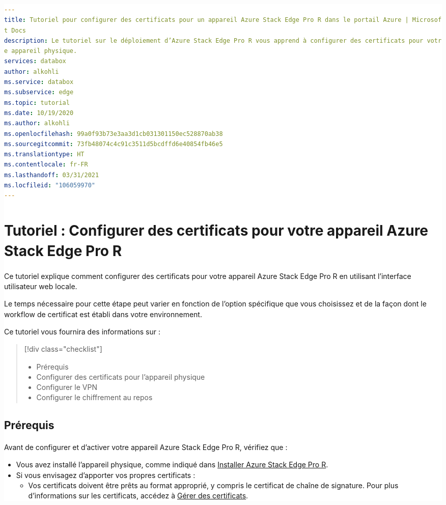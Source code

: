 ```yaml
---
title: Tutoriel pour configurer des certificats pour un appareil Azure Stack Edge Pro R dans le portail Azure | Microsoft Docs
description: Le tutoriel sur le déploiement d’Azure Stack Edge Pro R vous apprend à configurer des certificats pour votre appareil physique.
services: databox
author: alkohli
ms.service: databox
ms.subservice: edge
ms.topic: tutorial
ms.date: 10/19/2020
ms.author: alkohli
ms.openlocfilehash: 99a0f93b73e3aa3d1cb031301150ec528870ab38
ms.sourcegitcommit: 73fb48074c4c91c3511d5bcdffd6e40854fb46e5
ms.translationtype: HT
ms.contentlocale: fr-FR
ms.lasthandoff: 03/31/2021
ms.locfileid: "106059970"
---
```

# <a name="tutorial-configure-certificates-for-your-azure-stack-edge-pro-r"></a>Tutoriel : Configurer des certificats pour votre appareil Azure Stack Edge Pro R

Ce tutoriel explique comment configurer des certificats pour votre appareil Azure Stack Edge Pro R en utilisant l’interface utilisateur web locale.

Le temps nécessaire pour cette étape peut varier en fonction de l’option spécifique que vous choisissez et de la façon dont le workflow de certificat est établi dans votre environnement.

Ce tutoriel vous fournira des informations sur :

> [!div class="checklist"]
>
> * Prérequis
> * Configurer des certificats pour l’appareil physique
> * Configurer le VPN
> * Configurer le chiffrement au repos

## <a name="prerequisites"></a>Prérequis

Avant de configurer et d’activer votre appareil Azure Stack Edge Pro R, vérifiez que :

* Vous avez installé l’appareil physique, comme indiqué dans [Installer Azure Stack Edge Pro R](azure-stack-edge-pro-r-deploy-install.md).
* Si vous envisagez d’apporter vos propres certificats :
    - Vos certificats doivent être prêts au format approprié, y compris le certificat de chaîne de signature. Pour plus d’informations sur les certificats, accédez à [Gérer des certificats](azure-stack-edge-gpu-manage-certificates.md).

